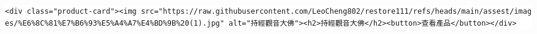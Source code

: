     <div class="product-card"><img src="https://raw.githubusercontent.com/LeoCheng802/restore111/refs/heads/main/assest/images/%E6%8C%81%E7%B6%93%E5%A4%A7%E4%BD%9B%20(1).jpg" alt="持經觀音大佛"><h2>持經觀音大佛</h2><button>查看產品</button></div>
